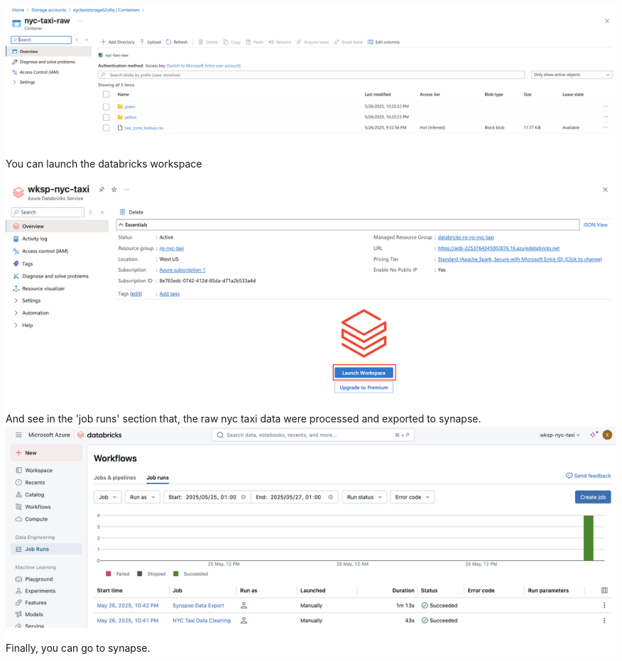 ![](./assets/media/image43.png)

You can launch the databricks workspace 
![](./assets/media/image44.png)

And see in the 'job runs' section that, the raw nyc taxi data were processed and exported to synapse. 
![](./assets/media/image45.png)

Finally, you can go to synapse. 